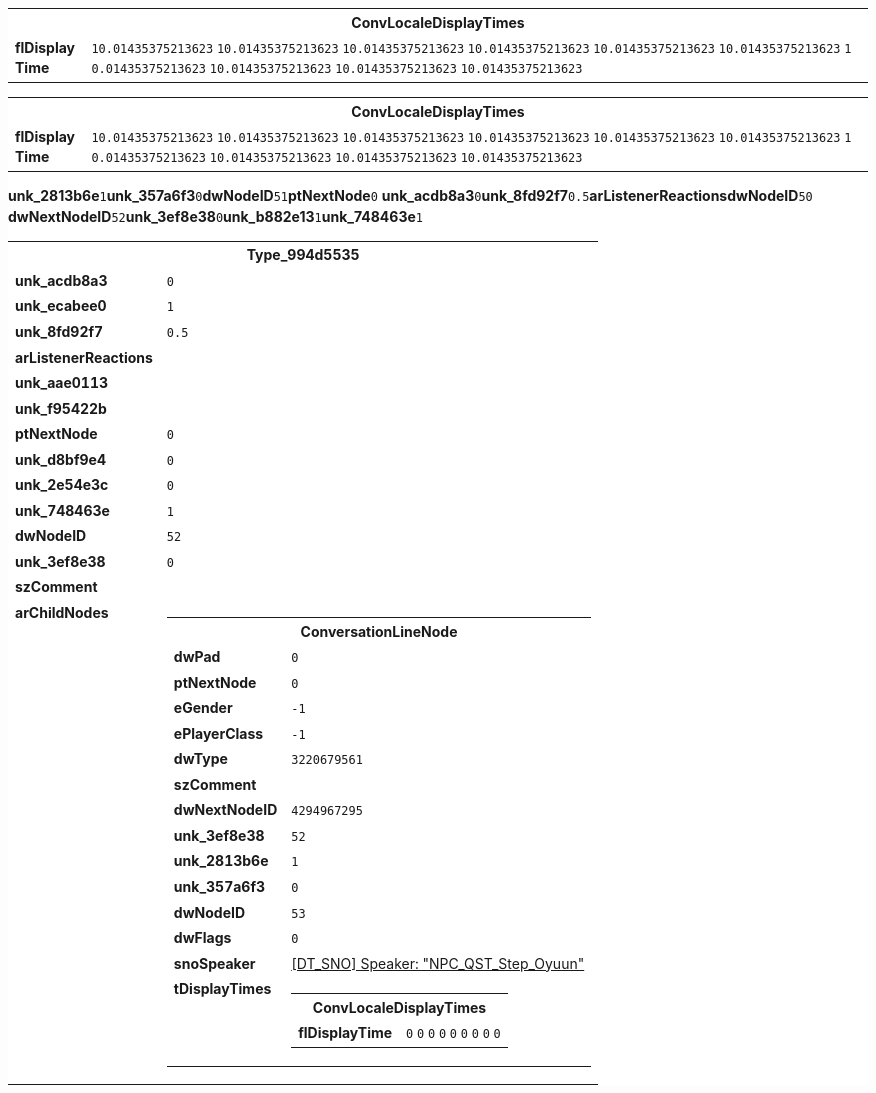 
<table><tr><th colspan="100%">ConvLocaleDisplayTimes</th></tr><tr><td><b>flDisplayTime</b></td><td><code>10.01435375213623</code>
<code>10.01435375213623</code>
<code>10.01435375213623</code>
<code>10.01435375213623</code>
<code>10.01435375213623</code>
<code>10.01435375213623</code>
<code>10.01435375213623</code>
<code>10.01435375213623</code>
<code>10.01435375213623</code>
<code>10.01435375213623</code>
</td></tr></table>


<table><tr><th colspan="100%">ConvLocaleDisplayTimes</th></tr><tr><td><b>flDisplayTime</b></td><td><code>10.01435375213623</code>
<code>10.01435375213623</code>
<code>10.01435375213623</code>
<code>10.01435375213623</code>
<code>10.01435375213623</code>
<code>10.01435375213623</code>
<code>10.01435375213623</code>
<code>10.01435375213623</code>
<code>10.01435375213623</code>
<code>10.01435375213623</code>
</td></tr></table>


</td></tr><tr><td><b>unk_2813b6e</b></td><td><code>1</code></td></tr><tr><td><b>unk_357a6f3</b></td><td><code>0</code></td></tr><tr><td><b>dwNodeID</b></td><td><code>51</code></td></tr><tr><td><b>ptNextNode</b></td><td><code>0</code></td></tr></table>


</td></tr><tr><td><b>unk_acdb8a3</b></td><td><code>0</code></td></tr><tr><td><b>unk_8fd92f7</b></td><td><code>0.5</code></td></tr><tr><td><b>arListenerReactions</b></td><td></td></tr><tr><td><b>dwNodeID</b></td><td><code>50</code></td></tr><tr><td><b>dwNextNodeID</b></td><td><code>52</code></td></tr><tr><td><b>unk_3ef8e38</b></td><td><code>0</code></td></tr><tr><td><b>unk_b882e13</b></td><td><code>1</code></td></tr><tr><td><b>unk_748463e</b></td><td><code>1</code></td></tr></table>


<table><tr><th colspan="100%">Type_994d5535</th></tr><tr><td><b>unk_acdb8a3</b></td><td><code>0</code></td></tr><tr><td><b>unk_ecabee0</b></td><td><code>1</code></td></tr><tr><td><b>unk_8fd92f7</b></td><td><code>0.5</code></td></tr><tr><td><b>arListenerReactions</b></td><td></td></tr><tr><td><b>unk_aae0113</b></td><td></td></tr><tr><td><b>unk_f95422b</b></td><td></td></tr><tr><td><b>ptNextNode</b></td><td><code>0</code></td></tr><tr><td><b>unk_d8bf9e4</b></td><td><code>0</code></td></tr><tr><td><b>unk_2e54e3c</b></td><td><code>0</code></td></tr><tr><td><b>unk_748463e</b></td><td><code>1</code></td></tr><tr><td><b>dwNodeID</b></td><td><code>52</code></td></tr><tr><td><b>unk_3ef8e38</b></td><td><code>0</code></td></tr><tr><td><b>szComment</b></td><td><code></code></td></tr><tr><td><b>arChildNodes</b></td><td><table><tr><th colspan="100%">ConversationLineNode</th></tr><tr><td><b>dwPad</b></td><td><code>0</code></td></tr><tr><td><b>ptNextNode</b></td><td><code>0</code></td></tr><tr><td><b>eGender</b></td><td><code>-1</code></td></tr><tr><td><b>ePlayerClass</b></td><td><code>-1</code></td></tr><tr><td><b>dwType</b></td><td><code>3220679561</code></td></tr><tr><td><b>szComment</b></td><td><code></code></td></tr><tr><td><b>dwNextNodeID</b></td><td><code>4294967295</code></td></tr><tr><td><b>unk_3ef8e38</b></td><td><code>52</code></td></tr><tr><td><b>unk_2813b6e</b></td><td><code>1</code></td></tr><tr><td><b>unk_357a6f3</b></td><td><code>0</code></td></tr><tr><td><b>dwNodeID</b></td><td><code>53</code></td></tr><tr><td><b>dwFlags</b></td><td><code>0</code></td></tr><tr><td><b>snoSpeaker</b></td><td><a href="..\Speaker\NPC_QST_Step_Oyuun.spk.md">[DT_SNO] Speaker: "NPC_QST_Step_Oyuun"</a></td></tr><tr><td><b>tDisplayTimes</b></td><td><table><tr><th colspan="100%">ConvLocaleDisplayTimes</th></tr><tr><td><b>flDisplayTime</b></td><td><code>0</code>
<code>0</code>
<code>0</code>
<code>0</code>
<code>0</code>
<code>0</code>
<code>0</code>
<code>0</code>
<code>0</code>